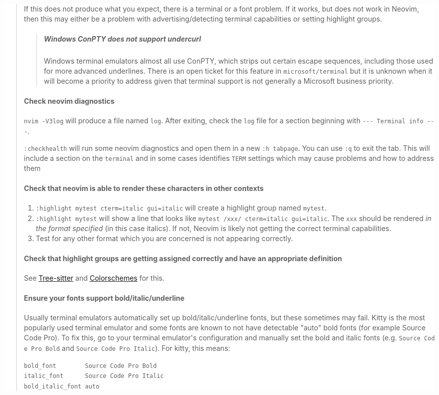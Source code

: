 > If this does not produce what you expect, there is a terminal or a font problem. If it works, but does not work in Neovim, then this may either be a problem with advertising/detecting terminal capabilities or setting highlight groups.
>
>
> > ##### Windows ConPTY does not support undercurl
> >
> > Windows terminal emulators almost all use ConPTY, which strips out certain escape sequences, including those used for more advanced underlines. There is an open ticket for this feature in `microsoft/terminal` but it is unknown when it will become a priority to address given that terminal support is not generally a Microsoft business priority.
>
>
> #### Check neovim diagnostics
>
> `nvim -V3log` will produce a file named `log`. After exiting, check the `log` file for a section beginning with `--- Terminal info ---`.
>
> `:checkhealth` will run some neovim diagnostics and open them in a new `:h tabpage`. You can use `:q` to exit the tab. This will include a section on the `terminal` and in some cases identifies `TERM` settings which may cause problems and how to address them
>
>
> #### Check that neovim is able to render these characters in other contexts
>
> 1. `:highlight mytest cterm=italic gui=italic` will create a highlight group named `mytest`.
> 2. `:highlight mytest` will show a line that looks like `mytest /xxx/ cterm=italic gui=italic`. The `xxx` should be rendered _in the format specified_ (in this case italics). If not, Neovim is likely not getting the correct terminal capabilities.
> 3. Test for any other format which you are concerned is not appearing correctly.
>
>
> #### Check that highlight groups are getting assigned correctly and have an appropriate definition
>
> See [Tree-sitter](#tree-sitter) and [Colorschemes](#colorschemes) for this.
>
>
> #### Ensure your fonts support bold/italic/underline
> 
> Usually terminal emulators automatically set up bold/italic/underline fonts, but these sometimes may fail.
> Kitty is the most popularly used terminal emulator and some fonts are known to not have detectable "auto" bold fonts (for example Source Code Pro).
> To fix this, go to your terminal emulator's configuration and manually set the bold and italic fonts (e.g. `Source Code Pro Bold` and `Source Code Pro Italic`).
> For kitty, this means:
> ```
> bold_font        Source Code Pro Bold
> italic_font      Source Code Pro Italic
> bold_italic_font auto
> ```
